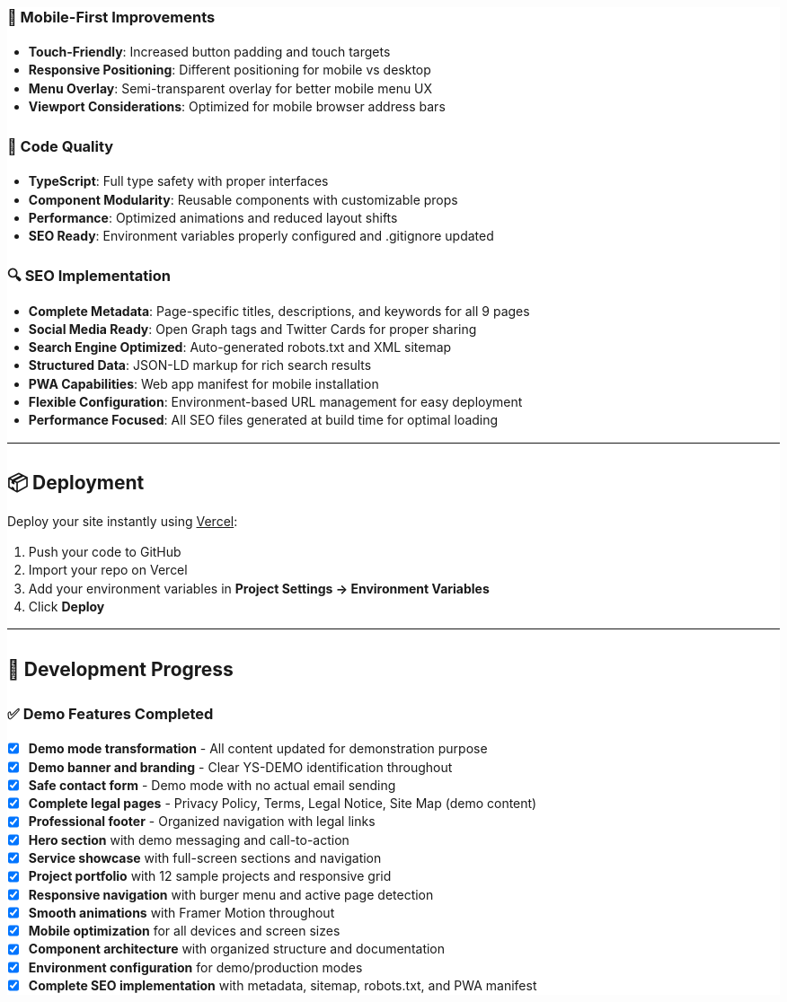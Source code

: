 ### 📱 Mobile-First Improvements
- **Touch-Friendly**: Increased button padding and touch targets
- **Responsive Positioning**: Different positioning for mobile vs desktop
- **Menu Overlay**: Semi-transparent overlay for better mobile menu UX
- **Viewport Considerations**: Optimized for mobile browser address bars

### 🎯 Code Quality
- **TypeScript**: Full type safety with proper interfaces
- **Component Modularity**: Reusable components with customizable props
- **Performance**: Optimized animations and reduced layout shifts
- **SEO Ready**: Environment variables properly configured and .gitignore updated

### 🔍 SEO Implementation
- **Complete Metadata**: Page-specific titles, descriptions, and keywords for all 9 pages
- **Social Media Ready**: Open Graph tags and Twitter Cards for proper sharing
- **Search Engine Optimized**: Auto-generated robots.txt and XML sitemap
- **Structured Data**: JSON-LD markup for rich search results
- **PWA Capabilities**: Web app manifest for mobile installation
- **Flexible Configuration**: Environment-based URL management for easy deployment
- **Performance Focused**: All SEO files generated at build time for optimal loading

---

## 📦 Deployment

Deploy your site instantly using [Vercel](https://vercel.com/):

1. Push your code to GitHub
2. Import your repo on Vercel
3. Add your environment variables in **Project Settings → Environment Variables**
4. Click **Deploy**

---

## 📌 Development Progress

### ✅ Demo Features Completed
- [x] **Demo mode transformation** - All content updated for demonstration purpose
- [x] **Demo banner and branding** - Clear YS-DEMO identification throughout
- [x] **Safe contact form** - Demo mode with no actual email sending
- [x] **Complete legal pages** - Privacy Policy, Terms, Legal Notice, Site Map (demo content)
- [x] **Professional footer** - Organized navigation with legal links
- [x] **Hero section** with demo messaging and call-to-action
- [x] **Service showcase** with full-screen sections and navigation
- [x] **Project portfolio** with 12 sample projects and responsive grid
- [x] **Responsive navigation** with burger menu and active page detection
- [x] **Smooth animations** with Framer Motion throughout
- [x] **Mobile optimization** for all devices and screen sizes
- [x] **Component architecture** with organized structure and documentation
- [x] **Environment configuration** for demo/production modes
- [x] **Complete SEO implementation** with metadata, sitemap, robots.txt, and PWA manifest
